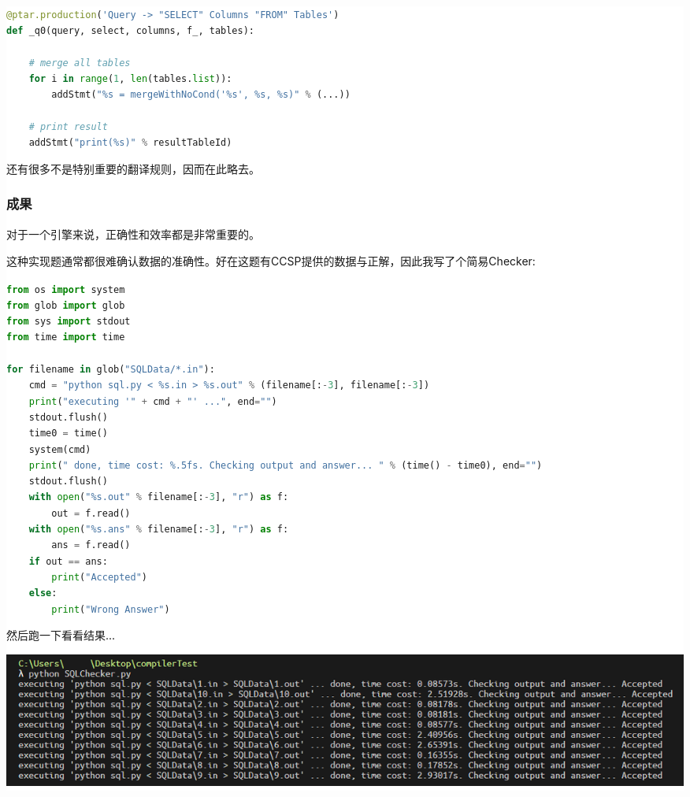 ```python
@ptar.production('Query -> "SELECT" Columns "FROM" Tables')
def _q0(query, select, columns, f_, tables):

    # merge all tables
    for i in range(1, len(tables.list)):
        addStmt("%s = mergeWithNoCond('%s', %s, %s)" % (...))
    
    # print result
    addStmt("print(%s)" % resultTableId)
```

还有很多不是特别重要的翻译规则，因而在此略去。

### 成果

对于一个引擎来说，正确性和效率都是非常重要的。

这种实现题通常都很难确认数据的准确性。好在这题有CCSP提供的数据与正解，因此我写了个简易Checker:

```python
from os import system
from glob import glob
from sys import stdout
from time import time

for filename in glob("SQLData/*.in"):
    cmd = "python sql.py < %s.in > %s.out" % (filename[:-3], filename[:-3])
    print("executing '" + cmd + "' ...", end="")
    stdout.flush()
    time0 = time()
    system(cmd)
    print(" done, time cost: %.5fs. Checking output and answer... " % (time() - time0), end="")
    stdout.flush()
    with open("%s.out" % filename[:-3], "r") as f:
        out = f.read()
    with open("%s.ans" % filename[:-3], "r") as f:
        ans = f.read()
    if out == ans:
        print("Accepted")
    else:
        print("Wrong Answer")
```

然后跑一下看看结果...

![SQLFinish2](从零写一个编译器-SA,IR与实际应用\SQLFinish2.png)
